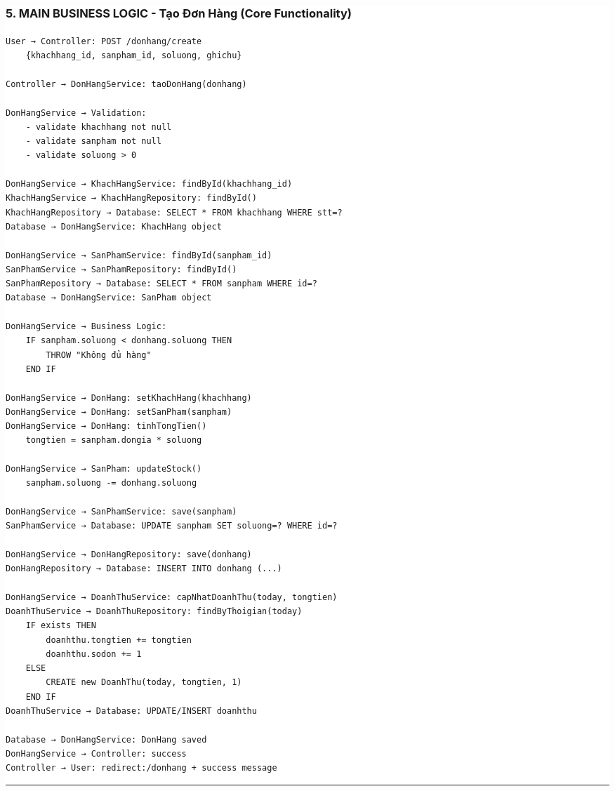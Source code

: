 ### 5. MAIN BUSINESS LOGIC - Tạo Đơn Hàng (Core Functionality)
```
User → Controller: POST /donhang/create
    {khachhang_id, sanpham_id, soluong, ghichu}

Controller → DonHangService: taoDonHang(donhang)

DonHangService → Validation: 
    - validate khachhang not null
    - validate sanpham not null
    - validate soluong > 0

DonHangService → KhachHangService: findById(khachhang_id)
KhachHangService → KhachHangRepository: findById()
KhachHangRepository → Database: SELECT * FROM khachhang WHERE stt=?
Database → DonHangService: KhachHang object

DonHangService → SanPhamService: findById(sanpham_id)
SanPhamService → SanPhamRepository: findById()
SanPhamRepository → Database: SELECT * FROM sanpham WHERE id=?
Database → DonHangService: SanPham object

DonHangService → Business Logic:
    IF sanpham.soluong < donhang.soluong THEN
        THROW "Không đủ hàng"
    END IF

DonHangService → DonHang: setKhachHang(khachhang)
DonHangService → DonHang: setSanPham(sanpham)
DonHangService → DonHang: tinhTongTien()
    tongtien = sanpham.dongia * soluong

DonHangService → SanPham: updateStock()
    sanpham.soluong -= donhang.soluong

DonHangService → SanPhamService: save(sanpham)
SanPhamService → Database: UPDATE sanpham SET soluong=? WHERE id=?

DonHangService → DonHangRepository: save(donhang)
DonHangRepository → Database: INSERT INTO donhang (...)

DonHangService → DoanhThuService: capNhatDoanhThu(today, tongtien)
DoanhThuService → DoanhThuRepository: findByThoigian(today)
    IF exists THEN
        doanhthu.tongtien += tongtien
        doanhthu.sodon += 1
    ELSE
        CREATE new DoanhThu(today, tongtien, 1)
    END IF
DoanhThuService → Database: UPDATE/INSERT doanhthu

Database → DonHangService: DonHang saved
DonHangService → Controller: success
Controller → User: redirect:/donhang + success message
```

---